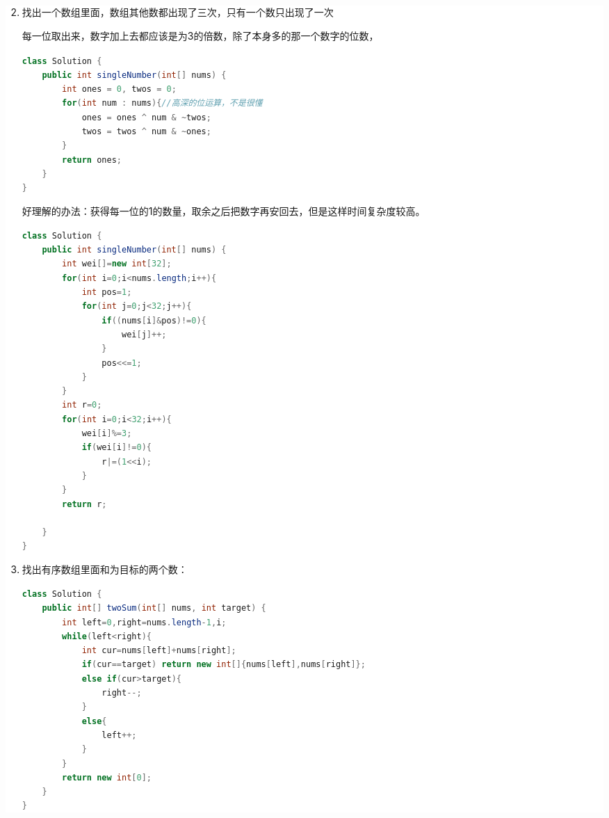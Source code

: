 2. 找出一个数组里面，数组其他数都出现了三次，只有一个数只出现了一次

   每一位取出来，数字加上去都应该是为3的倍数，除了本身多的那一个数字的位数，

   ```java
   class Solution {
       public int singleNumber(int[] nums) {
           int ones = 0, twos = 0;
           for(int num : nums){//高深的位运算，不是很懂
               ones = ones ^ num & ~twos;
               twos = twos ^ num & ~ones;
           }
           return ones;
       }
   }
   ```

   好理解的办法：获得每一位的1的数量，取余之后把数字再安回去，但是这样时间复杂度较高。

   ```java
   class Solution {
       public int singleNumber(int[] nums) {
           int wei[]=new int[32];
           for(int i=0;i<nums.length;i++){
               int pos=1;
               for(int j=0;j<32;j++){
                   if((nums[i]&pos)!=0){
                       wei[j]++;
                   }
                   pos<<=1;
               }
           }
           int r=0;
           for(int i=0;i<32;i++){
               wei[i]%=3;
               if(wei[i]!=0){
                   r|=(1<<i);
               }
           }
           return r;
   
       }
   }
   ```

3. 找出有序数组里面和为目标的两个数：

   ```java
   class Solution {
       public int[] twoSum(int[] nums, int target) {
           int left=0,right=nums.length-1,i;
           while(left<right){
               int cur=nums[left]+nums[right];
               if(cur==target) return new int[]{nums[left],nums[right]};
               else if(cur>target){
                   right--;
               }
               else{
                   left++;
               }
           }
           return new int[0];
       }
   }
   ```
